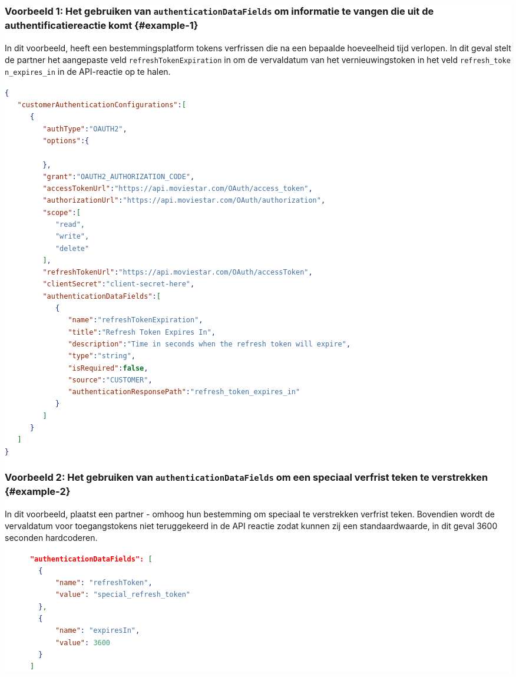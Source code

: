 ### Voorbeeld 1: Het gebruiken van `authenticationDataFields` om informatie te vangen die uit de authentificatiereactie komt {#example-1}

In dit voorbeeld, heeft een bestemmingsplatform tokens verfrissen die na een bepaalde hoeveelheid tijd verlopen. In dit geval stelt de partner het aangepaste veld `refreshTokenExpiration` in om de vervaldatum van het vernieuwingstoken in het veld `refresh_token_expires_in` in de API-reactie op te halen.

```json
{
   "customerAuthenticationConfigurations":[
      {
         "authType":"OAUTH2",
         "options":{
            
         },
         "grant":"OAUTH2_AUTHORIZATION_CODE",
         "accessTokenUrl":"https://api.moviestar.com/OAuth/access_token",
         "authorizationUrl":"https://api.moviestar.com/OAuth/authorization",
         "scope":[
            "read",
            "write",
            "delete"
         ],
         "refreshTokenUrl":"https://api.moviestar.com/OAuth/accessToken",
         "clientSecret":"client-secret-here",
         "authenticationDataFields":[
            {
               "name":"refreshTokenExpiration",
               "title":"Refresh Token Expires In",
               "description":"Time in seconds when the refresh token will expire",
               "type":"string",
               "isRequired":false,
               "source":"CUSTOMER",
               "authenticationResponsePath":"refresh_token_expires_in"
            }
         ]
      }
   ]
}  
```

### Voorbeeld 2: Het gebruiken van `authenticationDataFields` om een speciaal verfrist teken te verstrekken {#example-2}

In dit voorbeeld, plaatst een partner - omhoog hun bestemming om speciaal te verstrekken verfrist teken. Bovendien wordt de vervaldatum voor toegangstokens niet teruggekeerd in de API reactie zodat kunnen zij een standaardwaarde, in dit geval 3600 seconden hardcoderen.

```json
      "authenticationDataFields": [
        {
            "name": "refreshToken",
            "value": "special_refresh_token"
        },
        {
            "name": "expiresIn",
            "value": 3600
        } 
      ]
```
